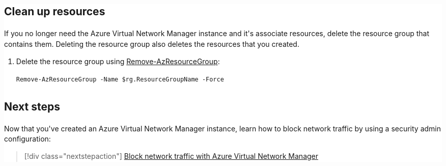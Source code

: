 ## Clean up resources

If you no longer need the Azure Virtual Network Manager instance and it's associate resources, delete the resource group that contains them. Deleting the resource group also deletes the resources that you created.

1. Delete the resource group using [Remove-AzResourceGroup](/powershell/module/az.resources/remove-azresourcegroup):

    ```azurepowershell
    Remove-AzResourceGroup -Name $rg.ResourceGroupName -Force
    ```

## Next steps

Now that you've created an Azure Virtual Network Manager instance, learn how to block network traffic by using a security admin configuration:

> [!div class="nextstepaction"]
> [Block network traffic with Azure Virtual Network Manager](how-to-block-network-traffic-powershell.md)
